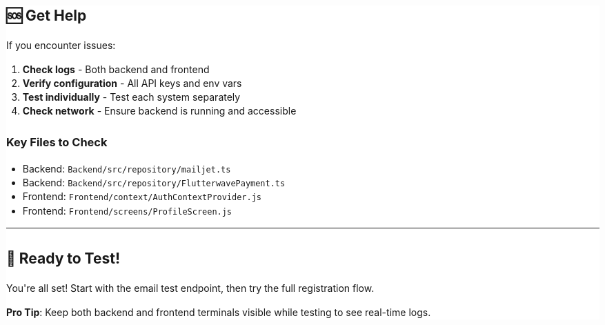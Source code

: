 
## 🆘 Get Help

If you encounter issues:

1. **Check logs** - Both backend and frontend
2. **Verify configuration** - All API keys and env vars
3. **Test individually** - Test each system separately
4. **Check network** - Ensure backend is running and accessible

### Key Files to Check

- Backend: `Backend/src/repository/mailjet.ts`
- Backend: `Backend/src/repository/FlutterwavePayment.ts`
- Frontend: `Frontend/context/AuthContextProvider.js`
- Frontend: `Frontend/screens/ProfileScreen.js`

---

## 🎉 Ready to Test!

You're all set! Start with the email test endpoint, then try the full registration flow.

**Pro Tip**: Keep both backend and frontend terminals visible while testing to see real-time logs.
